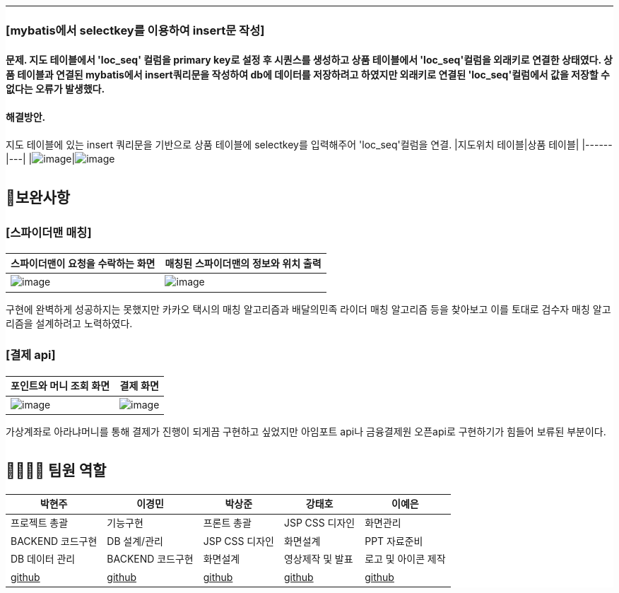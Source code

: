 
--------------------------------------------------------------------------------------------------------------------------------------------------
 
### [mybatis에서 selectkey를 이용하여 insert문 작성]
 
#### 문제. 지도 테이블에서 'loc_seq' 컬럼을 primary key로 설정 후 시퀀스를 생성하고 상품 테이블에서 'loc_seq'컬럼을 외래키로 연결한 상태였다. 상품 테이블과 연결된 mybatis에서 insert쿼리문을 작성하여 db에 데이터를 저장하려고 하였지만 외래키로 연결된 'loc_seq'컬럼에서 값을 저장할 수 없다는 오류가 발생했다.
 
#### 해결방안. 
지도 테이블에 있는 insert 쿼리문을 기반으로 상품 테이블에 selectkey를 입력해주어 'loc_seq'컬럼을 연결.
|지도위치 테이블|상품 테이블|
|------|---|
|![image](https://github.com/2021-SMHRD-KDT-BigData-18/Aranea/assets/130940590/9699fdfe-0001-4cc1-9c4d-d308a5629acb)|![image](https://github.com/2021-SMHRD-KDT-BigData-18/Aranea/assets/130940590/6fa0ca28-851f-42ed-b571-e0b713c836be)





##  🔨보완사항
### [스파이더맨 매칭]
|스파이더맨이 요청을 수락하는 화면|매칭된 스파이더맨의 정보와 위치 출력|
|------|---|
|![image](https://github.com/2021-SMHRD-KDT-BigData-18/Aranea/assets/130940590/707087d9-0f79-474a-bdb0-63c599ff80a9)|![image](https://github.com/2021-SMHRD-KDT-BigData-18/Aranea/assets/130940590/0752425e-d4d4-46f7-a432-225207ba29e8)|

구현에 완벽하게 성공하지는 못했지만 카카오 택시의 매칭 알고리즘과 배달의민족 라이더 매칭 알고리즘 등을 찾아보고 이를 토대로 검수자 매칭 알고리즘을 설계하려고 노력하였다.


### [결제 api]
|포인트와 머니 조회 화면|결제 화면|
|------|---|
|![image](https://github.com/2021-SMHRD-KDT-BigData-18/Aranea/assets/130940590/523b5c08-8f97-49f8-bc5b-67ee1f72a001)|![image](https://github.com/2021-SMHRD-KDT-BigData-18/Aranea/assets/130940590/742f6d2c-0a2b-421c-a78f-5633484b3284)|

가상계좌로 아라냐머니를 통해 결제가 진행이 되게끔 구현하고 싶었지만 아임포트 api나 금융결제원 오픈api로 구현하기가 힘들어 보류된 부분이다.



## 👨‍👩‍👦‍👦 팀원 역할
|박현주|이경민|박상준|강태호|이예은|
|------|---|---|---|---|
|프로젝트 총괄|기능구현|프론트 총괄|JSP CSS 디자인|화면관리|
|BACKEND 코드구현|DB 설계/관리|JSP CSS 디자인|화면설계|PPT 자료준비|
|DB 데이터 관리|BACKEND 코드구현|화면설계|영상제작 및 발표|로고 및 아이콘 제작|
|[github](guswn100059@gmail.com)|[github](rudalswjdghk@gmail.com)|[github](epqlftkdcn@naver.com)|[github](rose4123@naver.com)|[github](yeeun1314@naver.com)|

